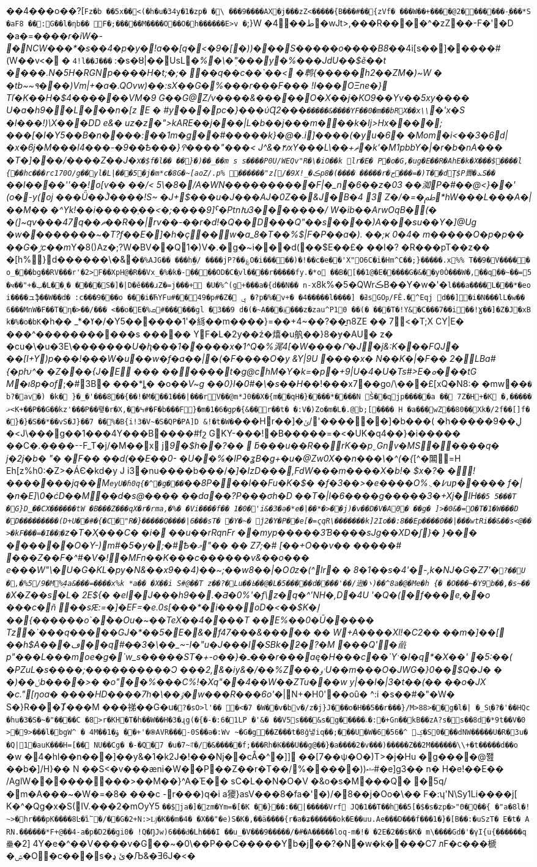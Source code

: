 ��4���o��$?[$`Fz�b ��5x��<(�h�u�34y�1�zp� �\ ���9����AX�j���zZ<�����{B���#��{zVf� ���W��+����@2�������-֑���*S�aF8 ��:G��l�ηb�� F�;�����M����O��O�h������E>v �`;}W �4 ��ط�wJt>,���R����^�zZ��-F�'�D �a�=����_r�iW�-׈�NCW���*�s��4�p�y�!a��[q�<�9�[�))���S�����o����B8�_�4i[s��]�߼����#(W��v<� � `4!l��J���` :�s�ȣ|��UsL*�%�\�ܲ"���у�%���JdU��$ě��t ����.N�5H�RGNp����H�t;�;� ��q��c��`��< �鹎{�����h2��ZM�)~W � �tb~~۹���)Vm|+�a�.QOvw)��:sX��G�%���r���F��� !I���OΞne�} Tľ�K��H�$4������VM�9 G��G@Z/v����&�����O�X��j�KO9��Yv��5xy���� U�a�h9��L���n�[z E � #y���pc�}���ύɊ2�� �`�����&݇����YF��0�m��bRX��x\\`�'x�S �l���!)\X��޿�DD e&� uz�z�">kARE��j���|L�b��j���m���k�Ij>Hx����; ���[�I�Y5��B�n����:��1m�g ��#�����k}�@�.i]����(�y\u�6� �Mom�i<��3�6d|�x�6j�M� ��l4���-�9��*Ҍ���}ꛈ����"���< J^&�۴ԕY*���L\��+ޡ�k'�M1pbbY�|�r �b�nA��� �T�]���/����Z��J�x`�$f�l�� ��}�)� �_��m s s����P0U/WEQv"R�\�iO��k lr�E� P�o�G,�ug�E��R�AhE�k�X���$����l{��hc���rc170O/g��꫼yl�L|���5�j�m*c�8G�~[aoZ/.p% ������"z[/�9X!_�ڪp8�(���� �����r�ح���=�)T��dŢ$P䍤�ܥS��`��l����''��!o[v�� ��/< 5\�8�/A�WN����������F|�_n�6��z�03 ��洳P�#��@<}��' (o�-y(oj ���Ǖ��Jͪ����!S~ �J+$���u�J���AJ�0Z��&J�B�4 3 Z�/�=�ﰧ*hW���L���A�|��M�� �^Yk!��i�����̜��<�;����9]ˁ�PtnԽ3�������/ W�ib��ArwOqB�(� �(]~qv ���47q��ޡ��R��|rv��-��r�d!�Q��D���Q"��s����)A���su��Y�]@Ug �w���ܽ�����~�T?f��E�]�h�ç��w�a_8�T��%$|F�P��a�). ��;ҝ 0�4� m�����O�p�p�� ��G�ݱc��m*Y�8()Az�;?W�BV��Q1�)V�.�g�~i���d(��$E��£� ��I�? �R���pT��z�� �[h%}d������\�&�`�%AJG�� ��� hۣ�/ ����jP?��؏O�i�����)�!��c�e��'X"O6C�i�Hm^C��;}�����.x%% T��9�V�����o_���bg��RV���r'�2>F��XpH@�R��Vx_�%�k �-����OD�C�֢vl����r�����fy.�* o ��B�[��1@�E�����G�&��y0Ò���W�,��q��~��=5�ҹ��"+�ݕ�L��˻� ����S�]�|D�ě���ɹZ�=j���+ �U�%^(g+���a�{d��N�� n-`x8k%�5�QWrڪB��Y�w�'�`l���a��ิ��L���*�eoi����ュֆ��W��d� :c���9���o ���i�ЋYFu#��49�p#�Z� ݷ �?p�%�v+� �4�����l����] �ߥsGOҏ/FÊ.�^Eqj d��]�i�N���lL�w�� 6���MnW�F��T�ƞ�>��/��� <��o�E�%ܩ#������gl  �3��9 d�(�~A���؋���z�zau^P10 ��(� ���T�!Y&�C���7��i��!Ɣ��]�Z�J�xBk�%�о�bK`�h�� _*�ߌ�/�Y5������1'�絼��m����}=��+4~��?��̱n 8ZE �� 7<�T;X CY|E� ���^�����������s ����� YF�L�2y��ź�熺�u舧��}8�ɏ�AU� z� �cu�\�u�3E\�_������U�ԧ���*1�����x�1^Q�%浘4[�W����Ր�J�j&:K���FQJ� ��[I+Y)p���!���W�u��w�f�a��|�(�F�*���O�y &Y|9U ����x� N��K�|�F�� 2�LBa#{�pƕ^� �Z���{J�E ��� ������t�g@chM�Y�k=�p�+9|U�4�U�Ts#>E�ܘ���tG M�ı8p�of_;�#3B� ���*ȴ� �o��*V~g ��0}I�0#�\�s��H*��!���x7��go/\���£[xQ�N8:� �mw��`�b?�av�) �k� }�_�'���8׋��{��!�M���1���|���rV��@m*J0��X�{m��qH�}����*����N S̀��qjp�����a �� 7Z�H+�K �,�����ޜ<K+��P��G��kz'�� �P��뢯�r�X,��߆#�F�b���F }�m�1�6�gƿ�{&��r��t� �:V�)Zo�m�L�.@b;[���� H �a���wZ��80��Xk�/2f��[]f��}�}�S��*��vS�J}��7 ��%�B{i!3�V~�S�QP�PA]D &!�t�W�`���Hr��]�׿�����'/ݶ�]�b���( �h�����9��ڸ �<J\���g��1���4Y���B����#fշ GKY-���!�B�����=�<�UK�q4��}�i����� ��C�.��� �--F_T�j/�M��x j_9�$h��?��  ƃ���u��R��rK��pˬGnv�MS�����q� j�2j�b� "� �F�� ��d(��E��0- �U��%�IP�ʓB�g+�u�@Zw0X��n���\�^(�{_[^�䦜=H Eh[z%h0:�Z>�ÁЄ�kd�y J i3�nu����b���/_�]�IzD���,FdW���m����X�b!� $x�?� �!�������jq��՗M`eyU�ɦ0q{�^�g���`��8P���l��Fu�K�$� �f�3��>�e����O%߇�܆uƿ����� f�|�n�E]\0�ćD��M��d�s@���� ��da��?P���σh�D ��T�|l�6����g�����3�+Xjؕ�IH`��5 5���T�G}D̳��CX������tW �B���Z���qX�r�rma,�%� �Vi����f�� 1�0�'i&�3�ə�*e�|��*�>��j)�v��D�V�A0� ��g� ]>�0&� =O�T�1�W���D �D���������(D+U��#�{�C�"R�}�����Q����|6���sT� �Y�~� ĵ2�Y�P��e[�=ςqR\�������k]2Io��:8��Ep����0��|���wtRi��&��s<@��>�kF���=�I��ן�`z�T�Ҳ���C� �i� ��u��rRqnFr ��myp�����3Ɓ����sJg��XD�ʃ}� }��� ������O�Y-)m#�5�y�;�#Ҍ�މ"�� �� Z7;�# [��+O��v�� �����# ���Z��F�^#�V�!�MFn��K���c������v&��o��� e���W"\�׭U�G�KL�py�N&��x9��4)��~;��w8��|�O߀z�(^lr� � 8�1��s�4\'�-,k�NJ�G�Z7'�`?��U �,�%5/9�M%۪4a&���=����x%k *a�� �X��i S#@��T z��?�Lu��ߕ��@�L�5�����d����'��/逊�܌)��^8a�@�Me�h {� �O���~�Y9b��,�s~���`X�Z��s�L� 2E${� �el�J���h9��.�Ƌ�0%'�f\z�q�^'NH�,D�4U '�Q�(�f���e,��o ���c�ñ ��sԘ:=�] �EF=�e.0s[���*�i���oD�<��$K�إ ��{������o`�ؕ��Ou�~��TeX��4����T ��E%��0�Ū�ּ���� Tz�`���q�����GJ�*��5�E�&�f47���&����� �� W+A����Xl!�C2�� ��m�]��[ ��h$A���ڡ��q#�̵�3�\��_~-I�"u�J���I�SBk�ƻ�׉?�M ���Q'�𘒷p"���L���moe�g�`w_s�����ST�+-o��}�ـ���r���aę�H���c��`Yˑ�I�q*�X��' �5:��( �PZuL�s����;����������Ɔ ���2,&�iy&�/��%Z���ٶ U��m���O�JWG�}0��$Q�J� � �)��ݩb����>� �o"�๯�%���C%!�Xq"��4��W��ZTu���w y|��l�|3�t��(�� ��o�JX �c."ࣃ[ŋoa� ����HD����7h�\��ݹ�w���R���6o'_�|N+�H0'��oȗ� ^:i �s��#�"�W� S�}R���Ⱦ���M ���祶��G�u`�꫑?�sO>l'�� �<�7 �W��v�bv�/z�j}J���o�H��5��r���}/M>88>��g�l�| �_St͙�?�'��HQc�hu�3�S�~�"����C �8>r�KH�T�h��W��H�3�ɻg(�{�-�:6�1LP �'&� ��V5s���&s�g�񫑬����؞�:�+Gn��kB��zA?s�s��8d�*9t��V�0>�9>���l�bgW^ � 4M��ۈ�1 ��+'�֍AVR���-0S��ǝ�:Wv ~�G�g��Z���t�8ǧ냏iq��;���U�W�6�5ݤ ^�6�S0���dNW�����U�R�3u��Q|1�auK���H=[�� NU��Cg� �-�Q�7 �u�7~ꌌ�/�&�����f;���Rh�Ꝃ���U��g@��}�a����2�v���)�����Z��2M������\\+�t�����d��o`�w �4�hl��n���]��y&�1�k2J�!���ǋ��cÅ�^�]] ��[7��ѱ�O�)T>�j�Hu �g����@쬂��b�]/H}�� N ��S<�v���æni�W��P��Z��r�T��/%�����))ޝ#�e]g3�� n� H�e!��E�� /AglW���������>��M��}^A� Έ�� sC�L��N�O�V �&o�s�M���Q� �5q/�m�A���~�W�=�8� ���c -r���)q�i a獿}asV���8�fa�'�)/�8��j�Oo�\�� F�:ʮ'N\Sy1Li����j[ K�^�Qg�x�S(IV.���2�mOyY5 `��$ja�]�zm�Ym=�[�K ��}��:��|�����Vrf JQ�1��T��h��5[�$�s�zp�>"Θ�Q��{ �"a�8l�!~>�hr���pK����8Ŀ�ؖi՟�/��G�2+N:>ǈ�K��m�4� �X��"�e)S�K�,��ä����{r�a�ʑ������ok�E��uu.Ae���D���f���1�}�[B��:�uSzT� E�t� A RN.������*F+@��4-a�p�D2��gi0� !Q�ŊJw)6���dͧ�Lh���I ��u_�V���9�����/�#�A�����loq-m�!� �2E�2��s�K� m\����Gd�'�γI{u{������q壘`�2] 4Y�e�^��V����v�G��~�0\��P��C�����Yb�j��?�N�w�k����C7 лF�c���榹�ۺ�O�c���s�ئ ډ�Љ&�Ǝ6J�<�